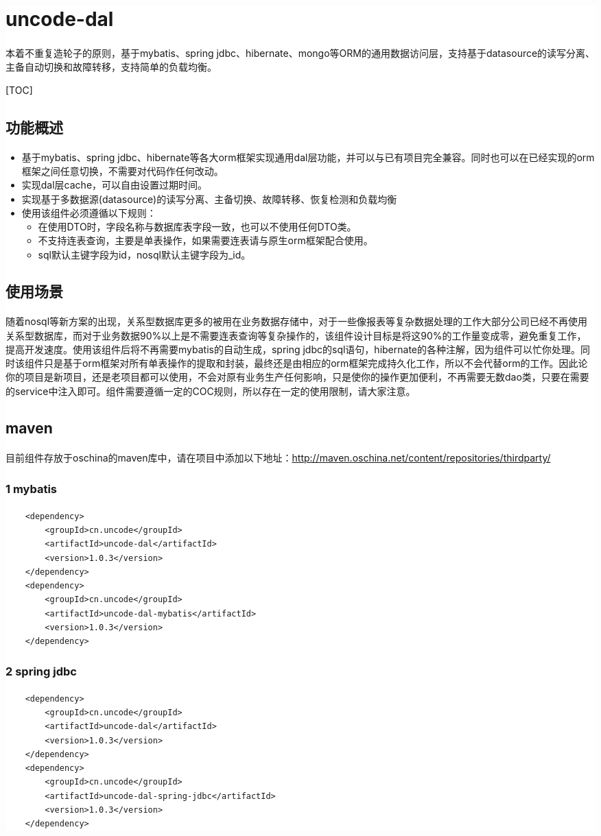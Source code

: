 
uncode-dal
===========

本着不重复造轮子的原则，基于mybatis、spring jdbc、hibernate、mongo等ORM的通用数据访问层，支持基于datasource的读写分离、主备自动切换和故障转移，支持简单的负载均衡。


[TOC]



## 功能概述

* 基于mybatis、spring jdbc、hibernate等各大orm框架实现通用dal层功能，并可以与已有项目完全兼容。同时也可以在已经实现的orm框架之间任意切换，不需要对代码作任何改动。
* 实现dal层cache，可以自由设置过期时间。
* 实现基于多数据源(datasource)的读写分离、主备切换、故障转移、恢复检测和负载均衡
* 使用该组件必须遵循以下规则：
	* 在使用DTO时，字段名称与数据库表字段一致，也可以不使用任何DTO类。
	* 不支持连表查询，主要是单表操作，如果需要连表请与原生orm框架配合使用。
	* sql默认主键字段为id，nosql默认主键字段为_id。

## 使用场景

随着nosql等新方案的出现，关系型数据库更多的被用在业务数据存储中，对于一些像报表等复杂数据处理的工作大部分公司已经不再使用关系型数据库，而对于业务数据90%以上是不需要连表查询等复杂操作的，该组件设计目标是将这90%的工作量变成零，避免重复工作，提高开发速度。使用该组件后将不再需要mybatis的自动生成，spring jdbc的sql语句，hibernate的各种注解，因为组件可以忙你处理。同时该组件只是基于orm框架对所有单表操作的提取和封装，最终还是由相应的orm框架完成持久化工作，所以不会代替orm的工作。因此论你的项目是新项目，还是老项目都可以使用，不会对原有业务生产任何影响，只是使你的操作更加便利，不再需要无数dao类，只要在需要的service中注入即可。组件需要遵循一定的COC规则，所以存在一定的使用限制，请大家注意。

## maven

目前组件存放于oschina的maven库中，请在项目中添加以下地址：http://maven.oschina.net/content/repositories/thirdparty/

### 1 mybatis

		<dependency>
			<groupId>cn.uncode</groupId>
		    <artifactId>uncode-dal</artifactId>
		    <version>1.0.3</version>
		</dependency>
        <dependency>
			<groupId>cn.uncode</groupId>
		    <artifactId>uncode-dal-mybatis</artifactId>
		    <version>1.0.3</version>
		</dependency>
        
### 2 spring jdbc

		<dependency>
			<groupId>cn.uncode</groupId>
		    <artifactId>uncode-dal</artifactId>
		    <version>1.0.3</version>
		</dependency>
        <dependency>
			<groupId>cn.uncode</groupId>
		    <artifactId>uncode-dal-spring-jdbc</artifactId>
		    <version>1.0.3</version>
		</dependency>
